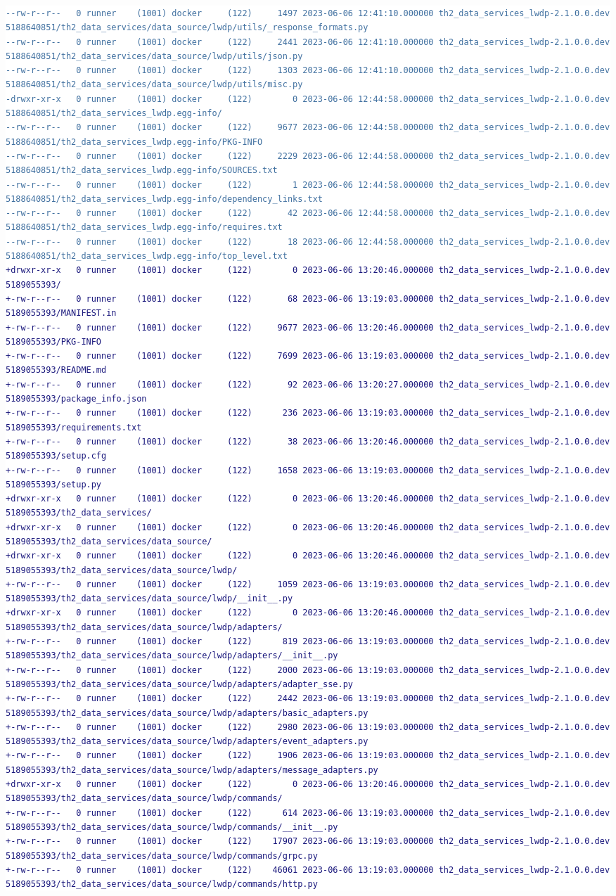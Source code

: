 ```diff
--rw-r--r--   0 runner    (1001) docker     (122)     1497 2023-06-06 12:41:10.000000 th2_data_services_lwdp-2.1.0.0.dev5188640851/th2_data_services/data_source/lwdp/utils/_response_formats.py
--rw-r--r--   0 runner    (1001) docker     (122)     2441 2023-06-06 12:41:10.000000 th2_data_services_lwdp-2.1.0.0.dev5188640851/th2_data_services/data_source/lwdp/utils/json.py
--rw-r--r--   0 runner    (1001) docker     (122)     1303 2023-06-06 12:41:10.000000 th2_data_services_lwdp-2.1.0.0.dev5188640851/th2_data_services/data_source/lwdp/utils/misc.py
-drwxr-xr-x   0 runner    (1001) docker     (122)        0 2023-06-06 12:44:58.000000 th2_data_services_lwdp-2.1.0.0.dev5188640851/th2_data_services_lwdp.egg-info/
--rw-r--r--   0 runner    (1001) docker     (122)     9677 2023-06-06 12:44:58.000000 th2_data_services_lwdp-2.1.0.0.dev5188640851/th2_data_services_lwdp.egg-info/PKG-INFO
--rw-r--r--   0 runner    (1001) docker     (122)     2229 2023-06-06 12:44:58.000000 th2_data_services_lwdp-2.1.0.0.dev5188640851/th2_data_services_lwdp.egg-info/SOURCES.txt
--rw-r--r--   0 runner    (1001) docker     (122)        1 2023-06-06 12:44:58.000000 th2_data_services_lwdp-2.1.0.0.dev5188640851/th2_data_services_lwdp.egg-info/dependency_links.txt
--rw-r--r--   0 runner    (1001) docker     (122)       42 2023-06-06 12:44:58.000000 th2_data_services_lwdp-2.1.0.0.dev5188640851/th2_data_services_lwdp.egg-info/requires.txt
--rw-r--r--   0 runner    (1001) docker     (122)       18 2023-06-06 12:44:58.000000 th2_data_services_lwdp-2.1.0.0.dev5188640851/th2_data_services_lwdp.egg-info/top_level.txt
+drwxr-xr-x   0 runner    (1001) docker     (122)        0 2023-06-06 13:20:46.000000 th2_data_services_lwdp-2.1.0.0.dev5189055393/
+-rw-r--r--   0 runner    (1001) docker     (122)       68 2023-06-06 13:19:03.000000 th2_data_services_lwdp-2.1.0.0.dev5189055393/MANIFEST.in
+-rw-r--r--   0 runner    (1001) docker     (122)     9677 2023-06-06 13:20:46.000000 th2_data_services_lwdp-2.1.0.0.dev5189055393/PKG-INFO
+-rw-r--r--   0 runner    (1001) docker     (122)     7699 2023-06-06 13:19:03.000000 th2_data_services_lwdp-2.1.0.0.dev5189055393/README.md
+-rw-r--r--   0 runner    (1001) docker     (122)       92 2023-06-06 13:20:27.000000 th2_data_services_lwdp-2.1.0.0.dev5189055393/package_info.json
+-rw-r--r--   0 runner    (1001) docker     (122)      236 2023-06-06 13:19:03.000000 th2_data_services_lwdp-2.1.0.0.dev5189055393/requirements.txt
+-rw-r--r--   0 runner    (1001) docker     (122)       38 2023-06-06 13:20:46.000000 th2_data_services_lwdp-2.1.0.0.dev5189055393/setup.cfg
+-rw-r--r--   0 runner    (1001) docker     (122)     1658 2023-06-06 13:19:03.000000 th2_data_services_lwdp-2.1.0.0.dev5189055393/setup.py
+drwxr-xr-x   0 runner    (1001) docker     (122)        0 2023-06-06 13:20:46.000000 th2_data_services_lwdp-2.1.0.0.dev5189055393/th2_data_services/
+drwxr-xr-x   0 runner    (1001) docker     (122)        0 2023-06-06 13:20:46.000000 th2_data_services_lwdp-2.1.0.0.dev5189055393/th2_data_services/data_source/
+drwxr-xr-x   0 runner    (1001) docker     (122)        0 2023-06-06 13:20:46.000000 th2_data_services_lwdp-2.1.0.0.dev5189055393/th2_data_services/data_source/lwdp/
+-rw-r--r--   0 runner    (1001) docker     (122)     1059 2023-06-06 13:19:03.000000 th2_data_services_lwdp-2.1.0.0.dev5189055393/th2_data_services/data_source/lwdp/__init__.py
+drwxr-xr-x   0 runner    (1001) docker     (122)        0 2023-06-06 13:20:46.000000 th2_data_services_lwdp-2.1.0.0.dev5189055393/th2_data_services/data_source/lwdp/adapters/
+-rw-r--r--   0 runner    (1001) docker     (122)      819 2023-06-06 13:19:03.000000 th2_data_services_lwdp-2.1.0.0.dev5189055393/th2_data_services/data_source/lwdp/adapters/__init__.py
+-rw-r--r--   0 runner    (1001) docker     (122)     2000 2023-06-06 13:19:03.000000 th2_data_services_lwdp-2.1.0.0.dev5189055393/th2_data_services/data_source/lwdp/adapters/adapter_sse.py
+-rw-r--r--   0 runner    (1001) docker     (122)     2442 2023-06-06 13:19:03.000000 th2_data_services_lwdp-2.1.0.0.dev5189055393/th2_data_services/data_source/lwdp/adapters/basic_adapters.py
+-rw-r--r--   0 runner    (1001) docker     (122)     2980 2023-06-06 13:19:03.000000 th2_data_services_lwdp-2.1.0.0.dev5189055393/th2_data_services/data_source/lwdp/adapters/event_adapters.py
+-rw-r--r--   0 runner    (1001) docker     (122)     1906 2023-06-06 13:19:03.000000 th2_data_services_lwdp-2.1.0.0.dev5189055393/th2_data_services/data_source/lwdp/adapters/message_adapters.py
+drwxr-xr-x   0 runner    (1001) docker     (122)        0 2023-06-06 13:20:46.000000 th2_data_services_lwdp-2.1.0.0.dev5189055393/th2_data_services/data_source/lwdp/commands/
+-rw-r--r--   0 runner    (1001) docker     (122)      614 2023-06-06 13:19:03.000000 th2_data_services_lwdp-2.1.0.0.dev5189055393/th2_data_services/data_source/lwdp/commands/__init__.py
+-rw-r--r--   0 runner    (1001) docker     (122)    17907 2023-06-06 13:19:03.000000 th2_data_services_lwdp-2.1.0.0.dev5189055393/th2_data_services/data_source/lwdp/commands/grpc.py
+-rw-r--r--   0 runner    (1001) docker     (122)    46061 2023-06-06 13:19:03.000000 th2_data_services_lwdp-2.1.0.0.dev5189055393/th2_data_services/data_source/lwdp/commands/http.py
```